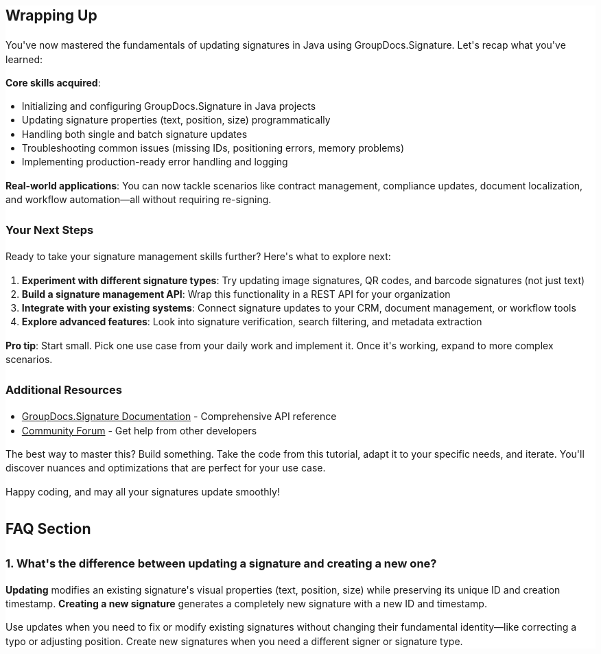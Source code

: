 ## Wrapping Up

You've now mastered the fundamentals of updating signatures in Java using GroupDocs.Signature. Let's recap what you've learned:

**Core skills acquired**:
- Initializing and configuring GroupDocs.Signature in Java projects
- Updating signature properties (text, position, size) programmatically
- Handling both single and batch signature updates
- Troubleshooting common issues (missing IDs, positioning errors, memory problems)
- Implementing production-ready error handling and logging

**Real-world applications**: You can now tackle scenarios like contract management, compliance updates, document localization, and workflow automation—all without requiring re-signing.

### Your Next Steps

Ready to take your signature management skills further? Here's what to explore next:

1. **Experiment with different signature types**: Try updating image signatures, QR codes, and barcode signatures (not just text)
2. **Build a signature management API**: Wrap this functionality in a REST API for your organization
3. **Integrate with your existing systems**: Connect signature updates to your CRM, document management, or workflow tools
4. **Explore advanced features**: Look into signature verification, search filtering, and metadata extraction

**Pro tip**: Start small. Pick one use case from your daily work and implement it. Once it's working, expand to more complex scenarios.

### Additional Resources

- [GroupDocs.Signature Documentation](https://docs.groupdocs.com/signature/java/) - Comprehensive API reference
- [Community Forum](https://forum.groupdocs.com/c/signature) - Get help from other developers

The best way to master this? Build something. Take the code from this tutorial, adapt it to your specific needs, and iterate. You'll discover nuances and optimizations that are perfect for your use case.

Happy coding, and may all your signatures update smoothly!

## FAQ Section

### 1. What's the difference between updating a signature and creating a new one?

**Updating** modifies an existing signature's visual properties (text, position, size) while preserving its unique ID and creation timestamp. **Creating a new signature** generates a completely new signature with a new ID and timestamp. 

Use updates when you need to fix or modify existing signatures without changing their fundamental identity—like correcting a typo or adjusting position. Create new signatures when you need a different signer or signature type.
